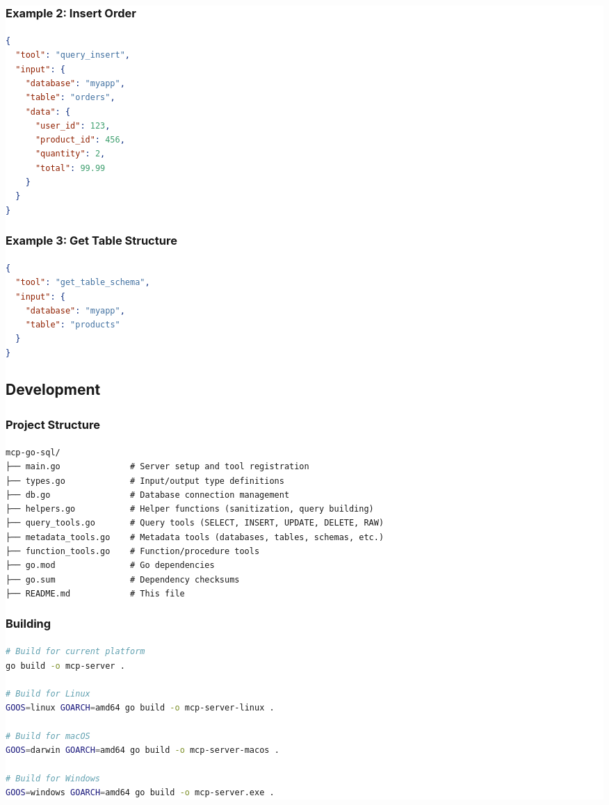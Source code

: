 ### Example 2: Insert Order

```json
{
  "tool": "query_insert",
  "input": {
    "database": "myapp",
    "table": "orders",
    "data": {
      "user_id": 123,
      "product_id": 456,
      "quantity": 2,
      "total": 99.99
    }
  }
}
```

### Example 3: Get Table Structure

```json
{
  "tool": "get_table_schema",
  "input": {
    "database": "myapp",
    "table": "products"
  }
}
```

## Development

### Project Structure

```
mcp-go-sql/
├── main.go              # Server setup and tool registration
├── types.go             # Input/output type definitions
├── db.go                # Database connection management
├── helpers.go           # Helper functions (sanitization, query building)
├── query_tools.go       # Query tools (SELECT, INSERT, UPDATE, DELETE, RAW)
├── metadata_tools.go    # Metadata tools (databases, tables, schemas, etc.)
├── function_tools.go    # Function/procedure tools
├── go.mod               # Go dependencies
├── go.sum               # Dependency checksums
├── README.md            # This file
```

### Building

```bash
# Build for current platform
go build -o mcp-server .

# Build for Linux
GOOS=linux GOARCH=amd64 go build -o mcp-server-linux .

# Build for macOS
GOOS=darwin GOARCH=amd64 go build -o mcp-server-macos .

# Build for Windows
GOOS=windows GOARCH=amd64 go build -o mcp-server.exe .
```
